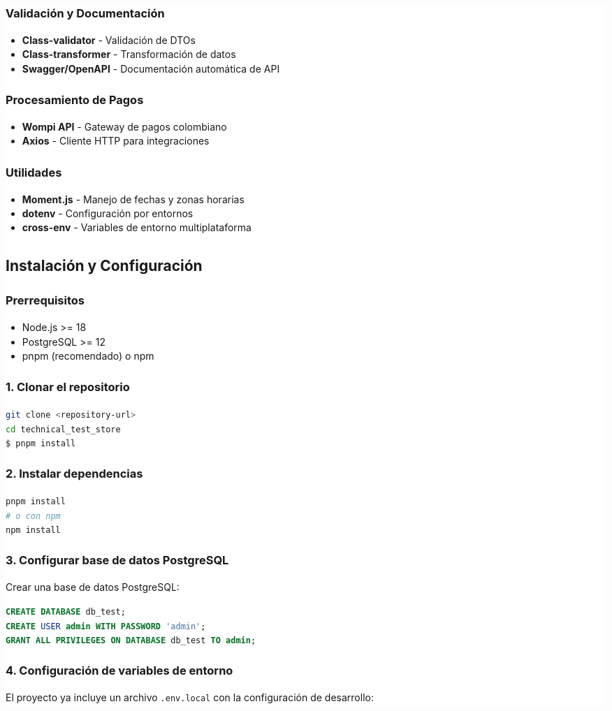 ### Validación y Documentación
- **Class-validator** - Validación de DTOs
- **Class-transformer** - Transformación de datos
- **Swagger/OpenAPI** - Documentación automática de API

### Procesamiento de Pagos
- **Wompi API** - Gateway de pagos colombiano
- **Axios** - Cliente HTTP para integraciones

### Utilidades
- **Moment.js** - Manejo de fechas y zonas horarias
- **dotenv** - Configuración por entornos
- **cross-env** - Variables de entorno multiplataforma

## Instalación y Configuración

### Prerrequisitos

- Node.js >= 18
- PostgreSQL >= 12
- pnpm (recomendado) o npm

### 1. Clonar el repositorio

```bash
git clone <repository-url>
cd technical_test_store
$ pnpm install
```

### 2. Instalar dependencias

```bash
pnpm install
# o con npm
npm install
```

### 3. Configurar base de datos PostgreSQL

Crear una base de datos PostgreSQL:

```sql
CREATE DATABASE db_test;
CREATE USER admin WITH PASSWORD 'admin';
GRANT ALL PRIVILEGES ON DATABASE db_test TO admin;
```

### 4. Configuración de variables de entorno

El proyecto ya incluye un archivo `.env.local` con la configuración de desarrollo:
